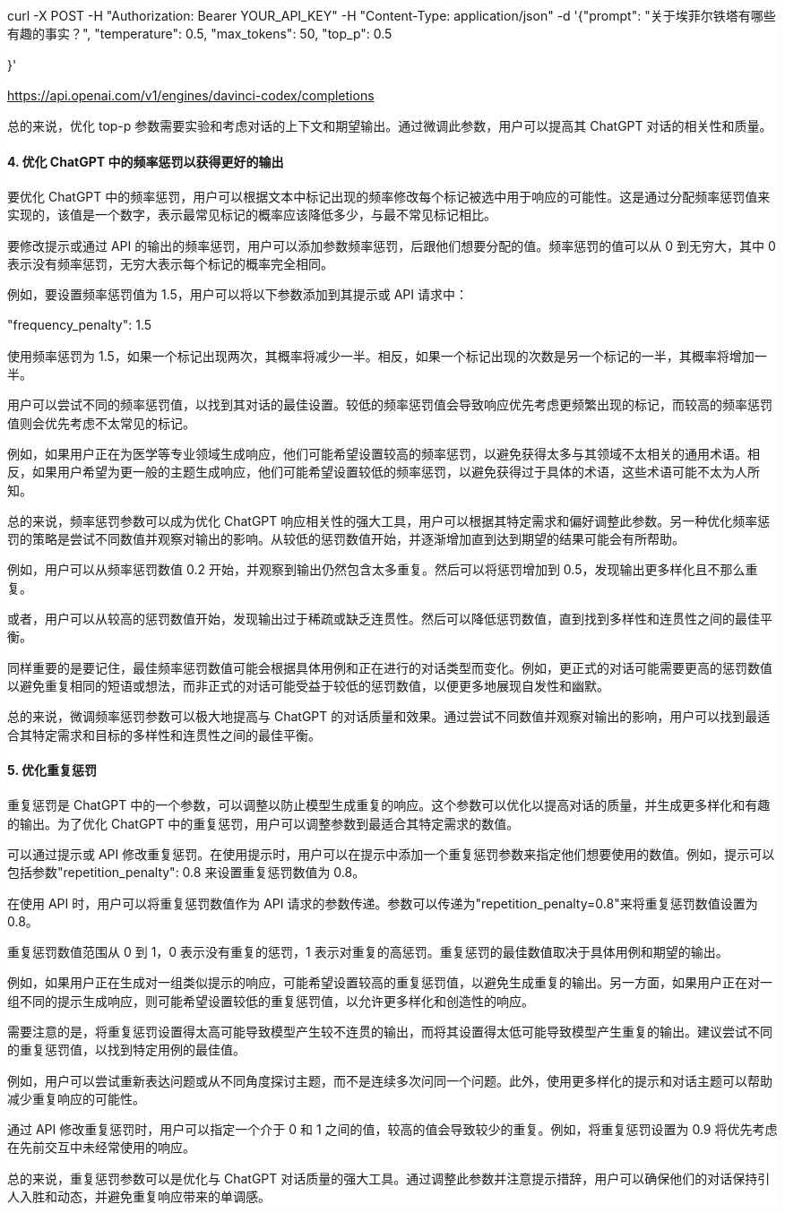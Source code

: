 curl -X POST -H "Authorization: Bearer YOUR_API_KEY" -H "Content-Type: application/json" -d '{"prompt": "关于埃菲尔铁塔有哪些有趣的事实？", "temperature": 0.5, "max_tokens": 50, "top_p": 0.5

}'

https://api.openai.com/v1/engines/davinci-codex/completions

总的来说，优化 top-p 参数需要实验和考虑对话的上下文和期望输出。通过微调此参数，用户可以提高其 ChatGPT 对话的相关性和质量。

#### 4\. 优化 ChatGPT 中的频率惩罚以获得更好的输出

要优化 ChatGPT 中的频率惩罚，用户可以根据文本中标记出现的频率修改每个标记被选中用于响应的可能性。这是通过分配频率惩罚值来实现的，该值是一个数字，表示最常见标记的概率应该降低多少，与最不常见标记相比。

要修改提示或通过 API 的输出的频率惩罚，用户可以添加参数频率惩罚，后跟他们想要分配的值。频率惩罚的值可以从 0 到无穷大，其中 0 表示没有频率惩罚，无穷大表示每个标记的概率完全相同。

例如，要设置频率惩罚值为 1.5，用户可以将以下参数添加到其提示或 API 请求中：

"frequency_penalty": 1.5

使用频率惩罚为 1.5，如果一个标记出现两次，其概率将减少一半。相反，如果一个标记出现的次数是另一个标记的一半，其概率将增加一半。

用户可以尝试不同的频率惩罚值，以找到其对话的最佳设置。较低的频率惩罚值会导致响应优先考虑更频繁出现的标记，而较高的频率惩罚值则会优先考虑不太常见的标记。

例如，如果用户正在为医学等专业领域生成响应，他们可能希望设置较高的频率惩罚，以避免获得太多与其领域不太相关的通用术语。相反，如果用户希望为更一般的主题生成响应，他们可能希望设置较低的频率惩罚，以避免获得过于具体的术语，这些术语可能不太为人所知。

总的来说，频率惩罚参数可以成为优化 ChatGPT 响应相关性的强大工具，用户可以根据其特定需求和偏好调整此参数。另一种优化频率惩罚的策略是尝试不同数值并观察对输出的影响。从较低的惩罚数值开始，并逐渐增加直到达到期望的结果可能会有所帮助。

例如，用户可以从频率惩罚数值 0.2 开始，并观察到输出仍然包含太多重复。然后可以将惩罚增加到 0.5，发现输出更多样化且不那么重复。

或者，用户可以从较高的惩罚数值开始，发现输出过于稀疏或缺乏连贯性。然后可以降低惩罚数值，直到找到多样性和连贯性之间的最佳平衡。

同样重要的是要记住，最佳频率惩罚数值可能会根据具体用例和正在进行的对话类型而变化。例如，更正式的对话可能需要更高的惩罚数值以避免重复相同的短语或想法，而非正式的对话可能受益于较低的惩罚数值，以便更多地展现自发性和幽默。

总的来说，微调频率惩罚参数可以极大地提高与 ChatGPT 的对话质量和效果。通过尝试不同数值并观察对输出的影响，用户可以找到最适合其特定需求和目标的多样性和连贯性之间的最佳平衡。

#### 5\. 优化重复惩罚

重复惩罚是 ChatGPT 中的一个参数，可以调整以防止模型生成重复的响应。这个参数可以优化以提高对话的质量，并生成更多样化和有趣的输出。为了优化 ChatGPT 中的重复惩罚，用户可以调整参数到最适合其特定需求的数值。

可以通过提示或 API 修改重复惩罚。在使用提示时，用户可以在提示中添加一个重复惩罚参数来指定他们想要使用的数值。例如，提示可以包括参数"repetition_penalty": 0.8 来设置重复惩罚数值为 0.8。

在使用 API 时，用户可以将重复惩罚数值作为 API 请求的参数传递。参数可以传递为"repetition_penalty=0.8"来将重复惩罚数值设置为 0.8。

重复惩罚数值范围从 0 到 1，0 表示没有重复的惩罚，1 表示对重复的高惩罚。重复惩罚的最佳数值取决于具体用例和期望的输出。

例如，如果用户正在生成对一组类似提示的响应，可能希望设置较高的重复惩罚值，以避免生成重复的输出。另一方面，如果用户正在对一组不同的提示生成响应，则可能希望设置较低的重复惩罚值，以允许更多样化和创造性的响应。

需要注意的是，将重复惩罚设置得太高可能导致模型产生较不连贯的输出，而将其设置得太低可能导致模型产生重复的输出。建议尝试不同的重复惩罚值，以找到特定用例的最佳值。

例如，用户可以尝试重新表达问题或从不同角度探讨主题，而不是连续多次问同一个问题。此外，使用更多样化的提示和对话主题可以帮助减少重复响应的可能性。

通过 API 修改重复惩罚时，用户可以指定一个介于 0 和 1 之间的值，较高的值会导致较少的重复。例如，将重复惩罚设置为 0.9 将优先考虑在先前交互中未经常使用的响应。

总的来说，重复惩罚参数可以是优化与 ChatGPT 对话质量的强大工具。通过调整此参数并注意提示措辞，用户可以确保他们的对话保持引人入胜和动态，并避免重复响应带来的单调感。
